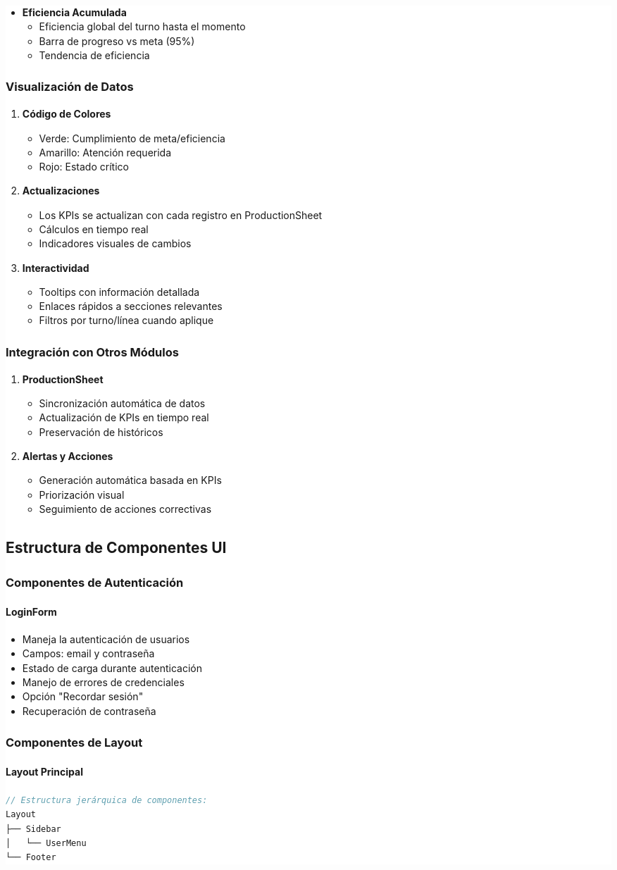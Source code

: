 - **Eficiencia Acumulada**
  - Eficiencia global del turno hasta el momento
  - Barra de progreso vs meta (95%)
  - Tendencia de eficiencia

### Visualización de Datos

1. **Código de Colores**
   - Verde: Cumplimiento de meta/eficiencia
   - Amarillo: Atención requerida
   - Rojo: Estado crítico

2. **Actualizaciones**
   - Los KPIs se actualizan con cada registro en ProductionSheet
   - Cálculos en tiempo real
   - Indicadores visuales de cambios

3. **Interactividad**
   - Tooltips con información detallada
   - Enlaces rápidos a secciones relevantes
   - Filtros por turno/línea cuando aplique

### Integración con Otros Módulos

1. **ProductionSheet**
   - Sincronización automática de datos
   - Actualización de KPIs en tiempo real
   - Preservación de históricos

2. **Alertas y Acciones**
   - Generación automática basada en KPIs
   - Priorización visual
   - Seguimiento de acciones correctivas

## Estructura de Componentes UI

### Componentes de Autenticación
#### LoginForm
- Maneja la autenticación de usuarios
- Campos: email y contraseña
- Estado de carga durante autenticación
- Manejo de errores de credenciales
- Opción "Recordar sesión"
- Recuperación de contraseña

### Componentes de Layout
#### Layout Principal
```typescript
// Estructura jerárquica de componentes:
Layout
├── Sidebar
│   └── UserMenu
└── Footer
```
